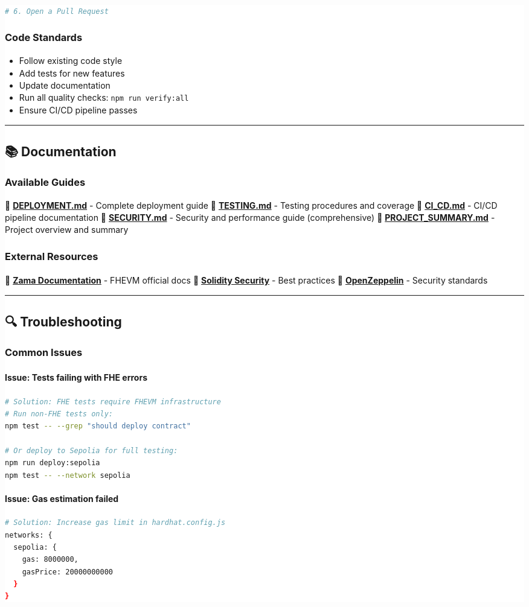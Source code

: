 ```bash
# 6. Open a Pull Request
```

### Code Standards

- Follow existing code style
- Add tests for new features
- Update documentation
- Run all quality checks: `npm run verify:all`
- Ensure CI/CD pipeline passes

---

## 📚 Documentation

### Available Guides

📖 **[DEPLOYMENT.md](./DEPLOYMENT.md)** - Complete deployment guide
📖 **[TESTING.md](./TESTING.md)** - Testing procedures and coverage
📖 **[CI_CD.md](./CI_CD.md)** - CI/CD pipeline documentation
📖 **[SECURITY.md](./SECURITY.md)** - Security and performance guide (comprehensive)
📖 **[PROJECT_SUMMARY.md](./PROJECT_SUMMARY.md)** - Project overview and summary

### External Resources

🔗 **[Zama Documentation](https://docs.zama.ai/)** - FHEVM official docs
🔗 **[Solidity Security](https://consensys.github.io/smart-contract-best-practices/)** - Best practices
🔗 **[OpenZeppelin](https://docs.openzeppelin.com/)** - Security standards

---

## 🔍 Troubleshooting

### Common Issues

#### Issue: Tests failing with FHE errors

```bash
# Solution: FHE tests require FHEVM infrastructure
# Run non-FHE tests only:
npm test -- --grep "should deploy contract"

# Or deploy to Sepolia for full testing:
npm run deploy:sepolia
npm test -- --network sepolia
```

#### Issue: Gas estimation failed

```bash
# Solution: Increase gas limit in hardhat.config.js
networks: {
  sepolia: {
    gas: 8000000,
    gasPrice: 20000000000
  }
}
```
